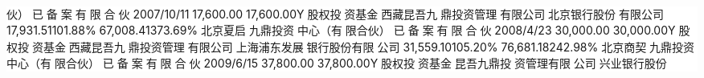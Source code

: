 伙）
已
备
案
有
限
合
伙
2007/10/11
17,600.00
17,600.00Y
股权投
资基金
西藏昆吾九
鼎投资管理
有限公司
北京银行股份
有限公司
17,931.51101.88%
67,008.41373.69%
北京夏启
九鼎投资
中心（有
限合伙）
已
备
案
有
限
合
伙
2008/4/23
30,000.00
30,000.00Y
股权投
资基金
西藏昆吾九
鼎投资管理
有限公司
上海浦东发展
银行股份有限
公司
31,559.10105.20%
76,681.18242.98%
北京商契
九鼎投资
中心（有
限合伙）
已
备
案
有
限
合
伙
2009/6/15
37,800.00
37,800.00Y
股权投
资基金
昆吾九鼎投
资管理有限
公司
兴业银行股份